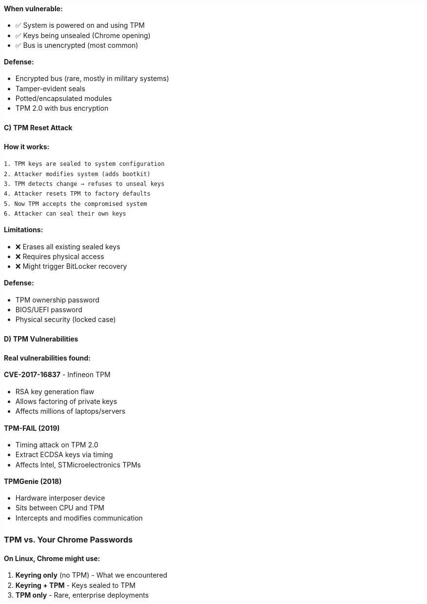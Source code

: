 **When vulnerable:**
- ✅ System is powered on and using TPM
- ✅ Keys being unsealed (Chrome opening)
- ✅ Bus is unencrypted (most common)

**Defense:**
- Encrypted bus (rare, mostly in military systems)
- Tamper-evident seals
- Potted/encapsulated modules
- TPM 2.0 with bus encryption

#### C) TPM Reset Attack

**How it works:**
```
1. TPM keys are sealed to system configuration
2. Attacker modifies system (adds bootkit)
3. TPM detects change → refuses to unseal keys
4. Attacker resets TPM to factory defaults
5. Now TPM accepts the compromised system
6. Attacker can seal their own keys
```

**Limitations:**
- ❌ Erases all existing sealed keys
- ❌ Requires physical access
- ❌ Might trigger BitLocker recovery

**Defense:**
- TPM ownership password
- BIOS/UEFI password
- Physical security (locked case)

#### D) TPM Vulnerabilities

**Real vulnerabilities found:**

**CVE-2017-16837** - Infineon TPM
- RSA key generation flaw
- Allows factoring of private keys
- Affects millions of laptops/servers

**TPM-FAIL (2019)**
- Timing attack on TPM 2.0
- Extract ECDSA keys via timing
- Affects Intel, STMicroelectronics TPMs

**TPMGenie (2018)**
- Hardware interposer device
- Sits between CPU and TPM
- Intercepts and modifies communication

### TPM vs. Your Chrome Passwords

**On Linux, Chrome might use:**
1. **Keyring only** (no TPM) - What we encountered
2. **Keyring + TPM** - Keys sealed to TPM
3. **TPM only** - Rare, enterprise deployments
